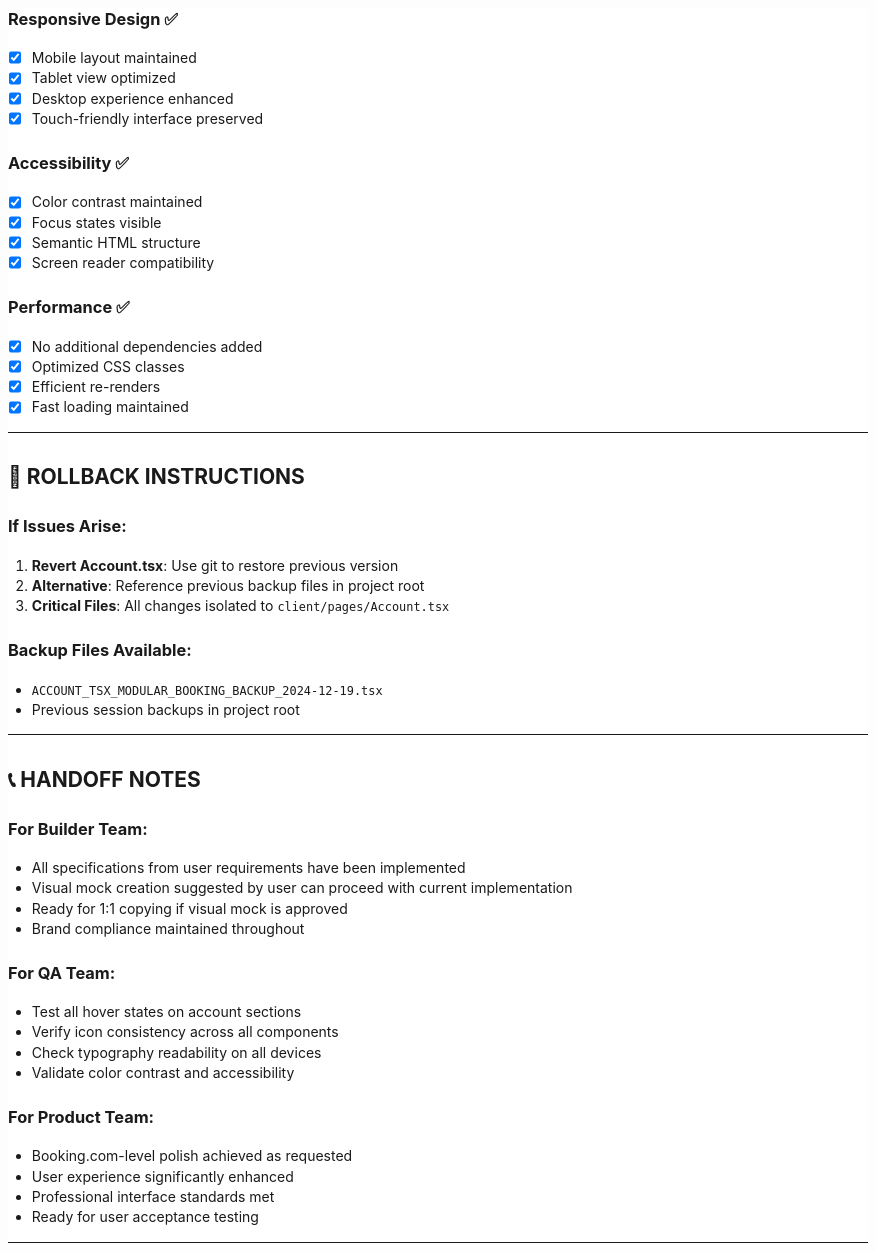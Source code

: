 ### Responsive Design ✅
- [x] Mobile layout maintained
- [x] Tablet view optimized
- [x] Desktop experience enhanced
- [x] Touch-friendly interface preserved

### Accessibility ✅
- [x] Color contrast maintained
- [x] Focus states visible
- [x] Semantic HTML structure
- [x] Screen reader compatibility

### Performance ✅
- [x] No additional dependencies added
- [x] Optimized CSS classes
- [x] Efficient re-renders
- [x] Fast loading maintained

---

## 🔄 ROLLBACK INSTRUCTIONS

### If Issues Arise:
1. **Revert Account.tsx**: Use git to restore previous version
2. **Alternative**: Reference previous backup files in project root
3. **Critical Files**: All changes isolated to `client/pages/Account.tsx`

### Backup Files Available:
- `ACCOUNT_TSX_MODULAR_BOOKING_BACKUP_2024-12-19.tsx`
- Previous session backups in project root

---

## 📞 HANDOFF NOTES

### For Builder Team:
- All specifications from user requirements have been implemented
- Visual mock creation suggested by user can proceed with current implementation
- Ready for 1:1 copying if visual mock is approved
- Brand compliance maintained throughout

### For QA Team:
- Test all hover states on account sections
- Verify icon consistency across all components
- Check typography readability on all devices
- Validate color contrast and accessibility

### For Product Team:
- Booking.com-level polish achieved as requested
- User experience significantly enhanced
- Professional interface standards met
- Ready for user acceptance testing

---